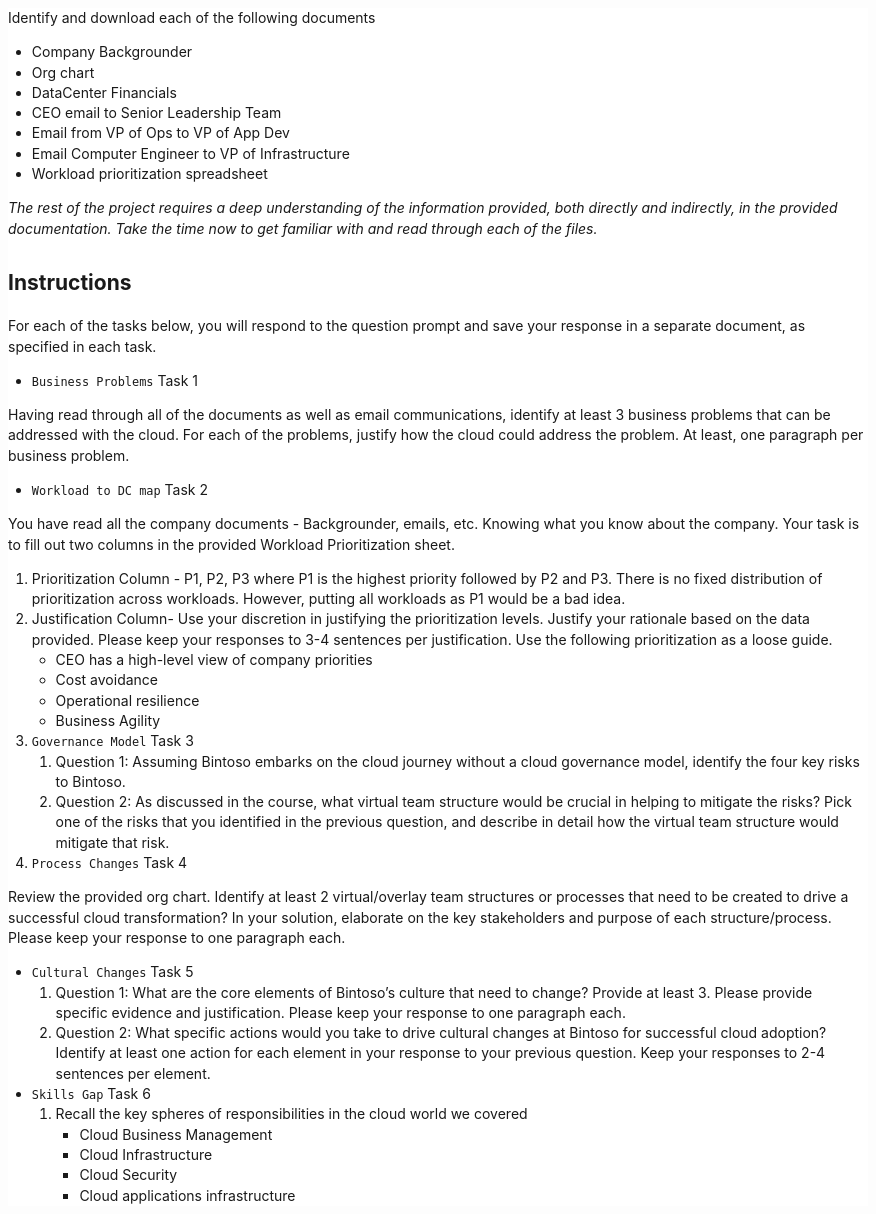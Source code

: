Identify and download each of the following documents

- Company Backgrounder
- Org chart
- DataCenter Financials
- CEO email to Senior Leadership Team
- Email from VP of Ops to VP of App Dev
- Email Computer Engineer to VP of Infrastructure
- Workload prioritization spreadsheet

_The rest of the project requires a deep understanding of the information provided, both directly and indirectly, in the provided documentation. Take the time now to get familiar with and read through each of the files._

## Instructions

For each of the tasks below, you will respond to the question prompt and save your response in a separate document, as specified in each task.

- `Business Problems` Task 1

Having read through all of the documents as well as email communications, identify at least 3 business problems that can be addressed with the cloud. For each of the problems, justify how the cloud could address the problem. At least, one paragraph per business problem.

- `Workload to DC map` Task 2

You have read all the company documents - Backgrounder, emails, etc. Knowing what you know about the company. Your task is to fill out two columns in the provided Workload Prioritization sheet.

1. Prioritization Column - P1, P2, P3 where P1 is the highest priority followed by P2 and P3. There is no fixed distribution of prioritization across workloads. However, putting all workloads as P1 would be a bad idea.
2. Justification Column- Use your discretion in justifying the prioritization levels. Justify your rationale based on the data provided. Please keep your responses to 3-4 sentences per justification. Use the following prioritization as a loose guide.
    - CEO has a high-level view of company priorities
    - Cost avoidance
    - Operational resilience
    - Business Agility
3. `Governance Model` Task 3
    1. Question 1: Assuming Bintoso embarks on the cloud journey without a cloud governance model, identify the four key risks to Bintoso.
    2. Question 2: As discussed in the course, what virtual team structure would be crucial in helping to mitigate the risks? Pick one of the risks that you identified in the previous question, and describe in detail how the virtual team structure would mitigate that risk.
4. `Process Changes` Task 4

Review the provided org chart. Identify at least 2 virtual/overlay team structures or processes that need to be created to drive a successful cloud transformation? In your solution, elaborate on the key stakeholders and purpose of each structure/process. Please keep your response to one paragraph each.

- `Cultural Changes` Task 5
    1. Question 1: What are the core elements of Bintoso’s culture that need to change? Provide at least 3. Please provide specific evidence and justification. Please keep your response to one paragraph each.
    2. Question 2: What specific actions would you take to drive cultural changes at Bintoso for successful cloud adoption? Identify at least one action for each element in your response to your previous question. Keep your responses to 2-4 sentences per element.
- `Skills Gap` Task 6
    1. Recall the key spheres of responsibilities in the cloud world we covered
        - Cloud Business Management
        - Cloud Infrastructure
        - Cloud Security
        - Cloud applications infrastructure